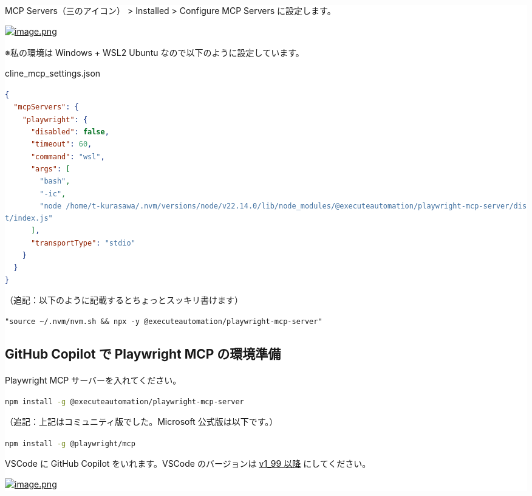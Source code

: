 MCP Servers（三のアイコン） > Installed > Configure MCP Servers に設定します。

[![image.png](https://qiita-image-store.s3.ap-northeast-1.amazonaws.com/0/127260/4b4180c6-1878-4b76-b3e1-5321ce15fe12.png)](https://qiita-user-contents.imgix.net/https%3A%2F%2Fqiita-image-store.s3.ap-northeast-1.amazonaws.com%2F0%2F127260%2F4b4180c6-1878-4b76-b3e1-5321ce15fe12.png?ixlib=rb-4.0.0&auto=format&gif-q=60&q=75&s=a7610aed528cbd717fb721c38e1acd04)

※私の環境は Windows + WSL2 Ubuntu なので以下のように設定しています。

cline\_mcp\_settings.json

```json
{
  "mcpServers": {
    "playwright": {
      "disabled": false,
      "timeout": 60,
      "command": "wsl",
      "args": [
        "bash",
        "-ic",
        "node /home/t-kurasawa/.nvm/versions/node/v22.14.0/lib/node_modules/@executeautomation/playwright-mcp-server/dist/index.js"
      ],
      "transportType": "stdio"
    }
  }
}
```

（追記：以下のように記載するとちょっとスッキリ書けます）

```text
"source ~/.nvm/nvm.sh && npx -y @executeautomation/playwright-mcp-server"
```

## GitHub Copilot で Playwright MCP の環境準備

Playwright MCP サーバーを入れてください。

```bash
npm install -g @executeautomation/playwright-mcp-server
```

（追記：上記はコミュニティ版でした。Microsoft 公式版は以下です。）

```bash
npm install -g @playwright/mcp
```

VSCode に GitHub Copilot をいれます。VSCode のバージョンは [v1\_99 以降](https://code.visualstudio.com/updates/v1_99) にしてください。

[![image.png](https://qiita-image-store.s3.ap-northeast-1.amazonaws.com/0/127260/d0b087ef-7ff4-445e-bdf0-9fc9b9a44b25.png)](https://qiita-user-contents.imgix.net/https%3A%2F%2Fqiita-image-store.s3.ap-northeast-1.amazonaws.com%2F0%2F127260%2Fd0b087ef-7ff4-445e-bdf0-9fc9b9a44b25.png?ixlib=rb-4.0.0&auto=format&gif-q=60&q=75&s=29765f1b3bb63931fc6d268fd73da325)
